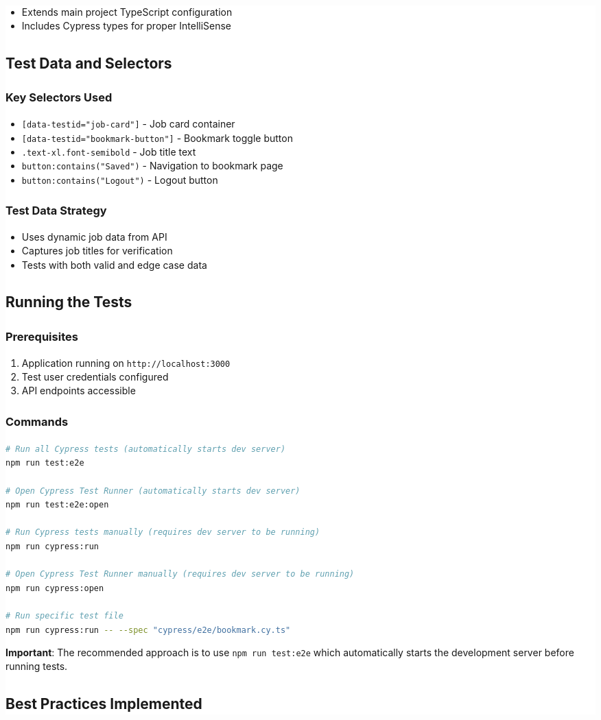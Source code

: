 - Extends main project TypeScript configuration
- Includes Cypress types for proper IntelliSense

## Test Data and Selectors

### Key Selectors Used

- `[data-testid="job-card"]` - Job card container
- `[data-testid="bookmark-button"]` - Bookmark toggle button
- `.text-xl.font-semibold` - Job title text
- `button:contains("Saved")` - Navigation to bookmark page
- `button:contains("Logout")` - Logout button

### Test Data Strategy

- Uses dynamic job data from API
- Captures job titles for verification
- Tests with both valid and edge case data

## Running the Tests

### Prerequisites

1. Application running on `http://localhost:3000`
2. Test user credentials configured
3. API endpoints accessible

### Commands

```bash
# Run all Cypress tests (automatically starts dev server)
npm run test:e2e

# Open Cypress Test Runner (automatically starts dev server)
npm run test:e2e:open

# Run Cypress tests manually (requires dev server to be running)
npm run cypress:run

# Open Cypress Test Runner manually (requires dev server to be running)
npm run cypress:open

# Run specific test file
npm run cypress:run -- --spec "cypress/e2e/bookmark.cy.ts"
```

**Important**: The recommended approach is to use `npm run test:e2e` which automatically starts the development server before running tests.

## Best Practices Implemented
